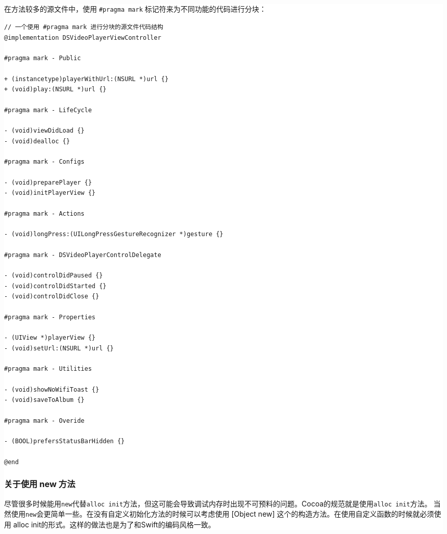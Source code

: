 在方法较多的源文件中，使用 `#pragma mark` 标记符来为不同功能的代码进行分块：

```
// 一个使用 #pragma mark 进行分块的源文件代码结构
@implementation DSVideoPlayerViewController

#pragma mark - Public

+ (instancetype)playerWithUrl:(NSURL *)url {}
+ (void)play:(NSURL *)url {}

#pragma mark - LifeCycle

- (void)viewDidLoad {}
- (void)dealloc {}

#pragma mark - Configs

- (void)preparePlayer {}
- (void)initPlayerView {}

#pragma mark - Actions

- (void)longPress:(UILongPressGestureRecognizer *)gesture {}

#pragma mark - DSVideoPlayerControlDelegate

- (void)controlDidPaused {}
- (void)controlDidStarted {}
- (void)controlDidClose {}

#pragma mark - Properties

- (UIView *)playerView {}
- (void)setUrl:(NSURL *)url {}

#pragma mark - Utilities

- (void)showNoWifiToast {}
- (void)saveToAlbum {}

#pragma mark - Overide

- (BOOL)prefersStatusBarHidden {}

@end
```

### 关于使用 new 方法

尽管很多时候能用`new`代替`alloc init`方法，但这可能会导致调试内存时出现不可预料的问题。Cocoa的规范就是使用`alloc init`方法。
当然使用`new`会更简单一些。在没有自定义初始化方法的时候可以考虑使用 [Object new] 这个的构造方法。在使用自定义函数的时候就必须使用 alloc init的形式。这样的做法也是为了和Swift的编码风格一致。
